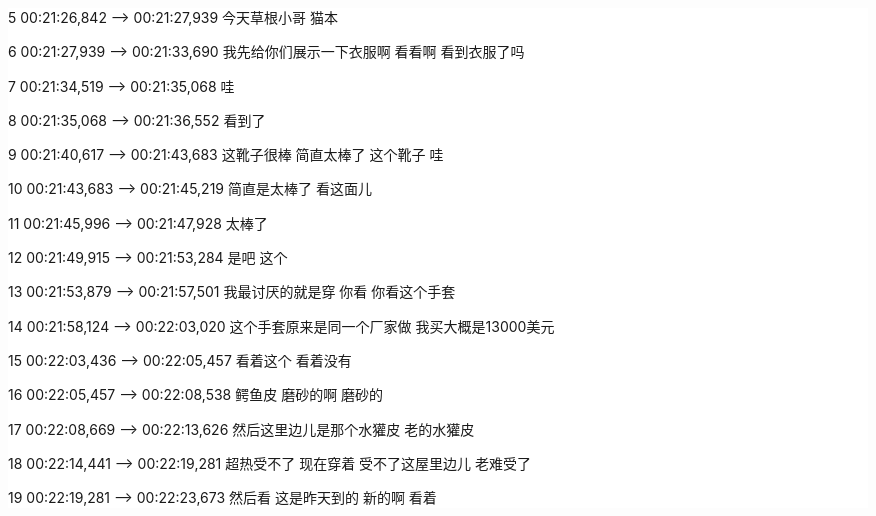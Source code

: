 5
00:21:26,842 –&gt; 00:21:27,939
今天草根小哥 猫本
 
6
00:21:27,939 –&gt; 00:21:33,690
我先给你们展示一下衣服啊 看看啊 看到衣服了吗
 
7
00:21:34,519 –&gt; 00:21:35,068
哇
 
8
00:21:35,068 –&gt; 00:21:36,552
看到了
 
9
00:21:40,617 –&gt; 00:21:43,683
这靴子很棒 简直太棒了 这个靴子 哇
 
10
00:21:43,683 –&gt; 00:21:45,219
简直是太棒了 看这面儿
 
11
00:21:45,996 –&gt; 00:21:47,928
太棒了
 
12
00:21:49,915 –&gt; 00:21:53,284
是吧 这个
 
13
00:21:53,879 –&gt; 00:21:57,501
我最讨厌的就是穿 你看 你看这个手套
 
14
00:21:58,124 –&gt; 00:22:03,020
这个手套原来是同一个厂家做 我买大概是13000美元
 
15
00:22:03,436 –&gt; 00:22:05,457
看着这个 看着没有
 
16
00:22:05,457 –&gt; 00:22:08,538
鳄鱼皮 磨砂的啊 磨砂的
 
17
00:22:08,669 –&gt; 00:22:13,626
然后这里边儿是那个水獾皮 老的水獾皮
 
18
00:22:14,441 –&gt; 00:22:19,281
超热受不了 现在穿着 受不了这屋里边儿 老难受了
 
19
00:22:19,281 –&gt; 00:22:23,673
然后看 这是昨天到的 新的啊 看着
 